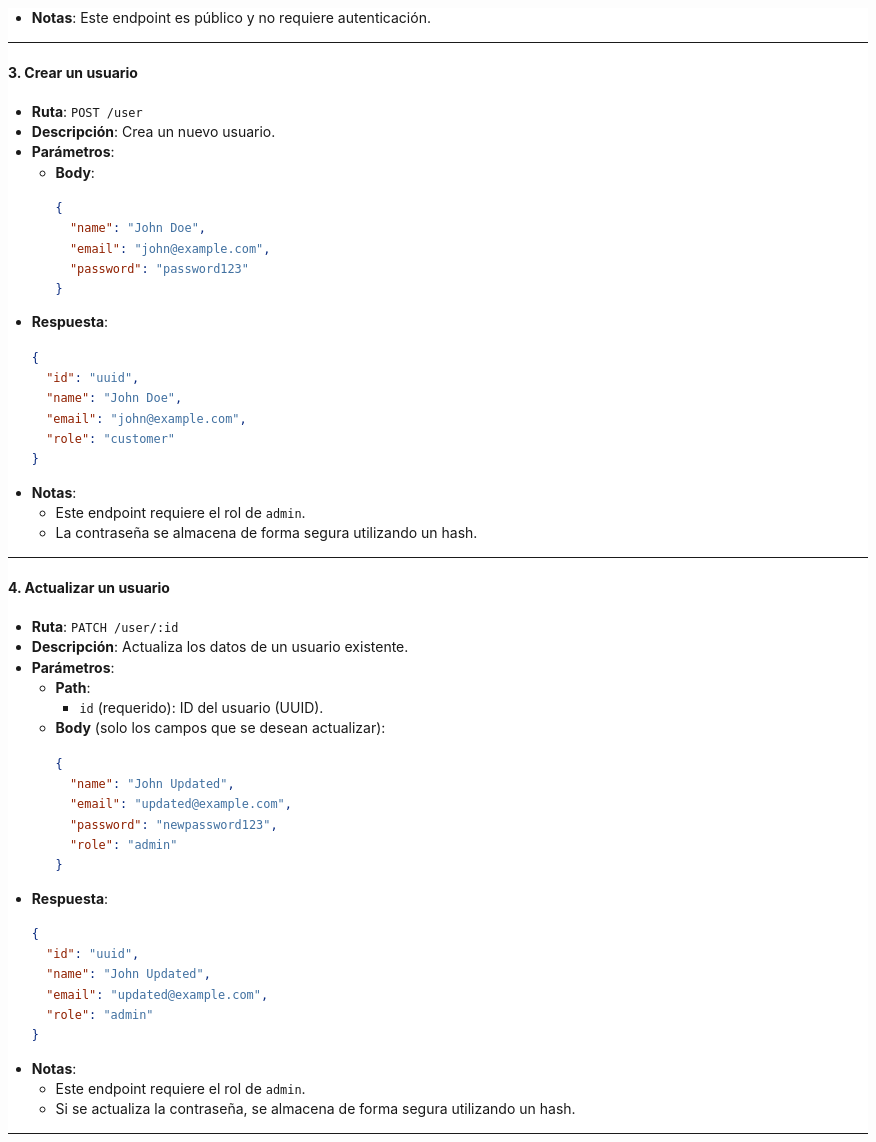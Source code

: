 - **Notas**: Este endpoint es público y no requiere autenticación.

---

#### **3. Crear un usuario**
- **Ruta**: `POST /user`
- **Descripción**: Crea un nuevo usuario.
- **Parámetros**:
  - **Body**:
    ```json
    {
      "name": "John Doe",
      "email": "john@example.com",
      "password": "password123"
    }
    ```
- **Respuesta**:
  ```json
  {
    "id": "uuid",
    "name": "John Doe",
    "email": "john@example.com",
    "role": "customer"
  }
  ```
- **Notas**:
  - Este endpoint requiere el rol de `admin`.
  - La contraseña se almacena de forma segura utilizando un hash.

---

#### **4. Actualizar un usuario**
- **Ruta**: `PATCH /user/:id`
- **Descripción**: Actualiza los datos de un usuario existente.
- **Parámetros**:
  - **Path**:
    - `id` (requerido): ID del usuario (UUID).
  - **Body** (solo los campos que se desean actualizar):
    ```json
    {
      "name": "John Updated",
      "email": "updated@example.com",
      "password": "newpassword123",
      "role": "admin"
    }
    ```
- **Respuesta**:
  ```json
  {
    "id": "uuid",
    "name": "John Updated",
    "email": "updated@example.com",
    "role": "admin"
  }
  ```
- **Notas**:
  - Este endpoint requiere el rol de `admin`.
  - Si se actualiza la contraseña, se almacena de forma segura utilizando un hash.

---